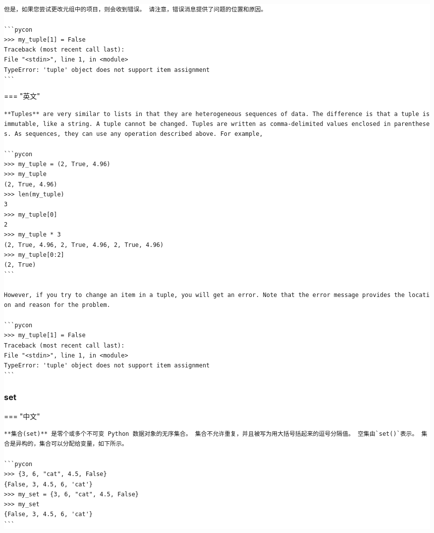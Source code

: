     但是，如果您尝试更改元组中的项目，则会收到错误。 请注意，错误消息提供了问题的位置和原因。
    
    ```pycon
    >>> my_tuple[1] = False
    Traceback (most recent call last):
    File "<stdin>", line 1, in <module>
    TypeError: 'tuple' object does not support item assignment
    ```

=== "英文"

    **Tuples** are very similar to lists in that they are heterogeneous sequences of data. The difference is that a tuple is immutable, like a string. A tuple cannot be changed. Tuples are written as comma-delimited values enclosed in parentheses. As sequences, they can use any operation described above. For example,

    ```pycon
    >>> my_tuple = (2, True, 4.96)
    >>> my_tuple
    (2, True, 4.96)
    >>> len(my_tuple)
    3
    >>> my_tuple[0]
    2
    >>> my_tuple * 3
    (2, True, 4.96, 2, True, 4.96, 2, True, 4.96)
    >>> my_tuple[0:2]
    (2, True)
    ```

    However, if you try to change an item in a tuple, you will get an error. Note that the error message provides the location and reason for the problem.

    ```pycon
    >>> my_tuple[1] = False
    Traceback (most recent call last):
    File "<stdin>", line 1, in <module>
    TypeError: 'tuple' object does not support item assignment
    ```

### set

=== "中文"

    **集合(set)** 是零个或多个不可变 Python 数据对象的无序集合。 集合不允许重复，并且被写为用大括号括起来的逗号分隔值。 空集由`set()`表示。 集合是异构的，集合可以分配给变量，如下所示。

    ```pycon
    >>> {3, 6, "cat", 4.5, False}
    {False, 3, 4.5, 6, 'cat'}
    >>> my_set = {3, 6, "cat", 4.5, False}
    >>> my_set
    {False, 3, 4.5, 6, 'cat'}
    ```
    